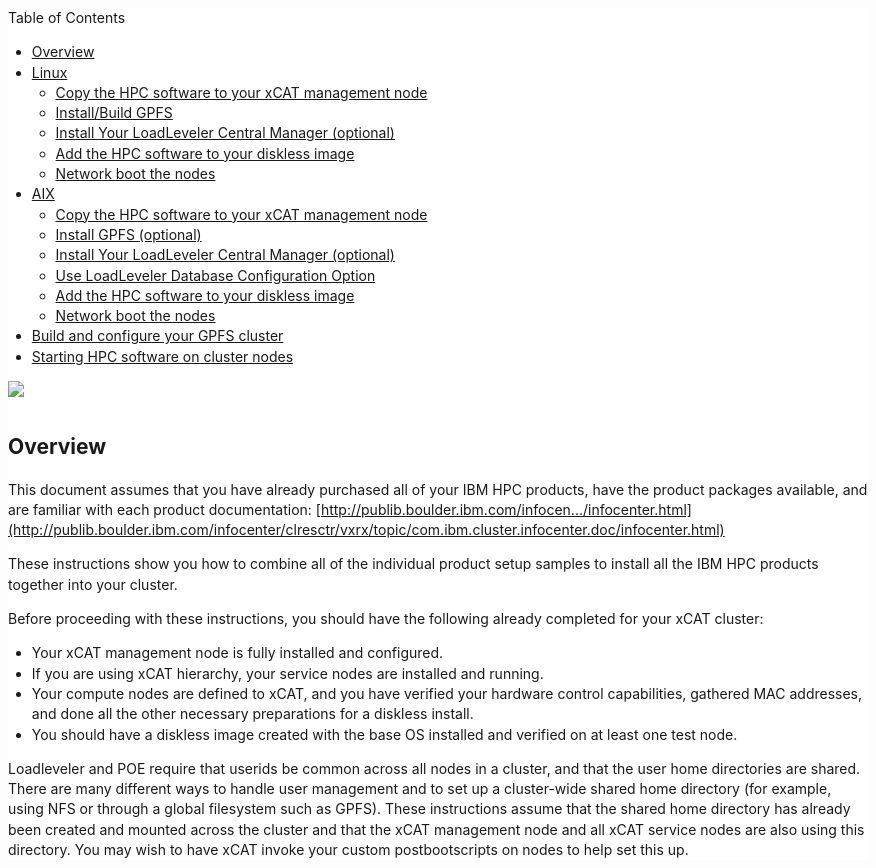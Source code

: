

Table of Contents

- [Overview](#overview)
- [Linux](#linux)
    - [Copy the HPC software to your xCAT management node](#copy-the-hpc-software-to-your-xcat-management-node)
    - [Install/Build GPFS](#installbuild-gpfs)
    - [Install Your LoadLeveler Central Manager (optional)](#install-your-loadleveler-central-manager-optional)
    - [Add the HPC software to your diskless image](#add-the-hpc-software-to-your-diskless-image)
    - [Network boot the nodes](#network-boot-the-nodes)
- [AIX](#aix)
    - [Copy the HPC software to your xCAT management node](#copy-the-hpc-software-to-your-xcat-management-node-1)
    - [Install GPFS (optional)](#install-gpfs-optional)
    - [Install Your LoadLeveler Central Manager (optional)](#install-your-loadleveler-central-manager-optional-1)
    - [Use LoadLeveler Database Configuration Option](#use-loadleveler-database-configuration-option)
    - [Add the HPC software to your diskless image](#add-the-hpc-software-to-your-diskless-image-1)
    - [Network boot the nodes](#network-boot-the-nodes-1)
- [Build and configure your GPFS cluster](#build-and-configure-your-gpfs-cluster)
- [Starting HPC software on cluster nodes](#starting-hpc-software-on-cluster-nodes)



![](https://sourceforge.net/p/xcat/wiki/XCAT_Documentation/attachment/Official-xcat-doc.png)



## Overview

This document assumes that you have already purchased all of your IBM HPC products, have the product packages available, and are familiar with each product documentation: [http://publib.boulder.ibm.com/infocen.../infocenter.html](http://publib.boulder.ibm.com/infocenter/clresctr/vxrx/topic/com.ibm.cluster.infocenter.doc/infocenter.html)

These instructions show you how to combine all of the individual product setup samples to install all the IBM HPC products together into your cluster.

Before proceeding with these instructions, you should have the following already completed for your xCAT cluster:

  * Your xCAT management node is fully installed and configured.
  * If you are using xCAT hierarchy, your service nodes are installed and running.
  * Your compute nodes are defined to xCAT, and you have verified your hardware control capabilities, gathered MAC addresses, and done all the other necessary preparations for a diskless install.
  * You should have a diskless image created with the base OS installed and verified on at least one test node.

Loadleveler and POE require that userids be common across all nodes in a cluster, and that the user home directories are shared. There are many different ways to handle user management and to set up a cluster-wide shared home directory (for example, using NFS or through a global filesystem such as GPFS). These instructions assume that the shared home directory has already been created and mounted across the cluster and that the xCAT management node and all xCAT service nodes are also using this directory. You may wish to have xCAT invoke your custom postbootscripts on nodes to help set this up.

